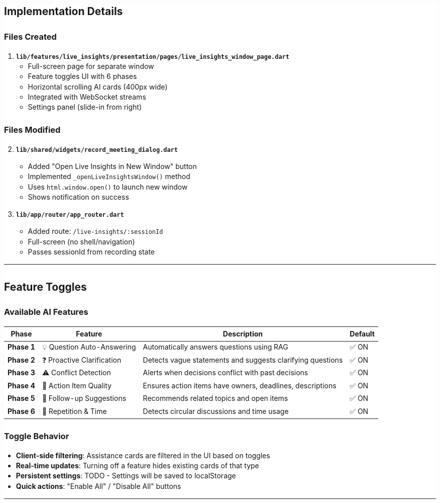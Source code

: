
## Implementation Details

### Files Created

1. **`lib/features/live_insights/presentation/pages/live_insights_window_page.dart`**
   - Full-screen page for separate window
   - Feature toggles UI with 6 phases
   - Horizontal scrolling AI cards (400px wide)
   - Integrated with WebSocket streams
   - Settings panel (slide-in from right)

### Files Modified

2. **`lib/shared/widgets/record_meeting_dialog.dart`**
   - Added "Open Live Insights in New Window" button
   - Implemented `_openLiveInsightsWindow()` method
   - Uses `html.window.open()` to launch new window
   - Shows notification on success

3. **`lib/app/router/app_router.dart`**
   - Added route: `/live-insights/:sessionId`
   - Full-screen (no shell/navigation)
   - Passes sessionId from recording state

---

## Feature Toggles

### Available AI Features

| Phase | Feature | Description | Default |
|-------|---------|-------------|---------|
| **Phase 1** | 💡 Question Auto-Answering | Automatically answers questions using RAG | ✅ ON |
| **Phase 2** | ❓ Proactive Clarification | Detects vague statements and suggests clarifying questions | ✅ ON |
| **Phase 3** | ⚠️ Conflict Detection | Alerts when decisions conflict with past decisions | ✅ ON |
| **Phase 4** | 📝 Action Item Quality | Ensures action items have owners, deadlines, descriptions | ✅ ON |
| **Phase 5** | 💭 Follow-up Suggestions | Recommends related topics and open items | ✅ ON |
| **Phase 6** | 🔁 Repetition & Time | Detects circular discussions and time usage | ✅ ON |

### Toggle Behavior

- **Client-side filtering**: Assistance cards are filtered in the UI based on toggles
- **Real-time updates**: Turning off a feature hides existing cards of that type
- **Persistent settings**: TODO - Settings will be saved to localStorage
- **Quick actions**: "Enable All" / "Disable All" buttons

---
